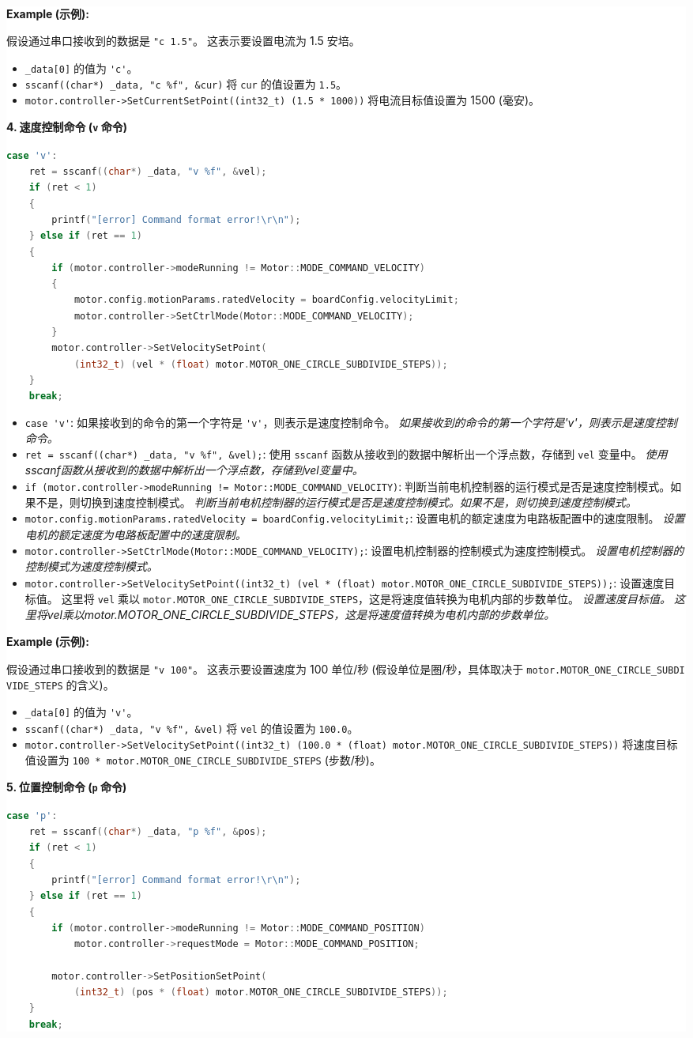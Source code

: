 **Example (示例):**

假设通过串口接收到的数据是 `"c 1.5"`。  这表示要设置电流为 1.5 安培。

*   `_data[0]` 的值为 `'c'`。
*   `sscanf((char*) _data, "c %f", &cur)` 将 `cur` 的值设置为 `1.5`。
*   `motor.controller->SetCurrentSetPoint((int32_t) (1.5 * 1000))` 将电流目标值设置为 1500 (毫安)。

**4. 速度控制命令 (`v` 命令)**

```c
case 'v':
    ret = sscanf((char*) _data, "v %f", &vel);
    if (ret < 1)
    {
        printf("[error] Command format error!\r\n");
    } else if (ret == 1)
    {
        if (motor.controller->modeRunning != Motor::MODE_COMMAND_VELOCITY)
        {
            motor.config.motionParams.ratedVelocity = boardConfig.velocityLimit;
            motor.controller->SetCtrlMode(Motor::MODE_COMMAND_VELOCITY);
        }
        motor.controller->SetVelocitySetPoint(
            (int32_t) (vel * (float) motor.MOTOR_ONE_CIRCLE_SUBDIVIDE_STEPS));
    }
    break;
```

*   `case 'v'`:  如果接收到的命令的第一个字符是 `'v'`，则表示是速度控制命令。 *如果接收到的命令的第一个字符是'v'，则表示是速度控制命令。*
*   `ret = sscanf((char*) _data, "v %f", &vel);`: 使用 `sscanf` 函数从接收到的数据中解析出一个浮点数，存储到 `vel` 变量中。 *使用sscanf函数从接收到的数据中解析出一个浮点数，存储到vel变量中。*
*   `if (motor.controller->modeRunning != Motor::MODE_COMMAND_VELOCITY)`: 判断当前电机控制器的运行模式是否是速度控制模式。如果不是，则切换到速度控制模式。 *判断当前电机控制器的运行模式是否是速度控制模式。如果不是，则切换到速度控制模式。*
*   `motor.config.motionParams.ratedVelocity = boardConfig.velocityLimit;`: 设置电机的额定速度为电路板配置中的速度限制。 *设置电机的额定速度为电路板配置中的速度限制。*
*   `motor.controller->SetCtrlMode(Motor::MODE_COMMAND_VELOCITY);`:  设置电机控制器的控制模式为速度控制模式。 *设置电机控制器的控制模式为速度控制模式。*
*   `motor.controller->SetVelocitySetPoint((int32_t) (vel * (float) motor.MOTOR_ONE_CIRCLE_SUBDIVIDE_STEPS));`:  设置速度目标值。  这里将 `vel` 乘以 `motor.MOTOR_ONE_CIRCLE_SUBDIVIDE_STEPS`，这是将速度值转换为电机内部的步数单位。 *设置速度目标值。 这里将vel乘以motor.MOTOR_ONE_CIRCLE_SUBDIVIDE_STEPS，这是将速度值转换为电机内部的步数单位。*

**Example (示例):**

假设通过串口接收到的数据是 `"v 100"`。  这表示要设置速度为 100 单位/秒 (假设单位是圈/秒，具体取决于 `motor.MOTOR_ONE_CIRCLE_SUBDIVIDE_STEPS` 的含义)。

*   `_data[0]` 的值为 `'v'`。
*   `sscanf((char*) _data, "v %f", &vel)` 将 `vel` 的值设置为 `100.0`。
*   `motor.controller->SetVelocitySetPoint((int32_t) (100.0 * (float) motor.MOTOR_ONE_CIRCLE_SUBDIVIDE_STEPS))` 将速度目标值设置为 `100 * motor.MOTOR_ONE_CIRCLE_SUBDIVIDE_STEPS` (步数/秒)。

**5. 位置控制命令 (`p` 命令)**

```c
case 'p':
    ret = sscanf((char*) _data, "p %f", &pos);
    if (ret < 1)
    {
        printf("[error] Command format error!\r\n");
    } else if (ret == 1)
    {
        if (motor.controller->modeRunning != Motor::MODE_COMMAND_POSITION)
            motor.controller->requestMode = Motor::MODE_COMMAND_POSITION;

        motor.controller->SetPositionSetPoint(
            (int32_t) (pos * (float) motor.MOTOR_ONE_CIRCLE_SUBDIVIDE_STEPS));
    }
    break;
```